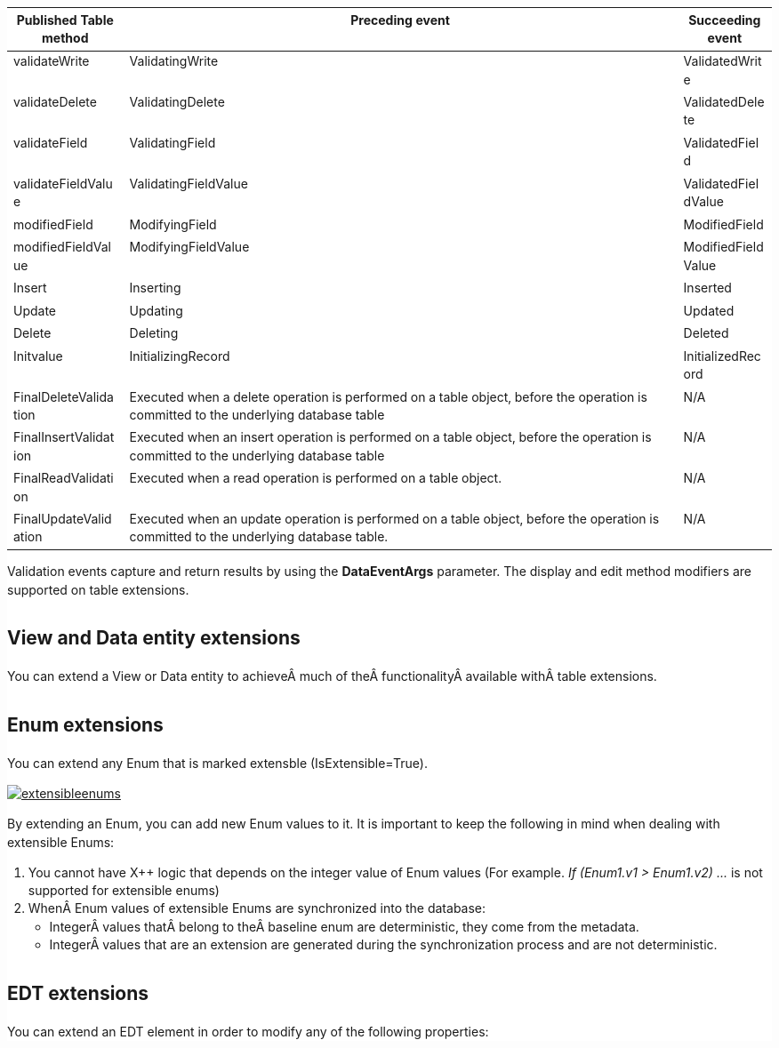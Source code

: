 |**Published Table method**|**Preceding event**|**Succeeding event**|
|---|---|---|
|validateWrite|ValidatingWrite|ValidatedWrite|
|validateDelete|ValidatingDelete|ValidatedDelete|
|validateField|ValidatingField|ValidatedField|
|validateFieldValue|ValidatingFieldValue|ValidatedFieldValue|
|modifiedField|ModifyingField|ModifiedField|
|modifiedFieldValue|ModifyingFieldValue|ModifiedFieldValue|
|Insert|Inserting|Inserted|
|Update|Updating|Updated|
|Delete|Deleting|Deleted|
|Initvalue|InitializingRecord|InitializedRecord|
|FinalDeleteValidation|Executed when a delete operation is performed on a table object, before the operation is committed to the underlying database table|N/A|
|FinalInsertValidation|Executed when an insert operation is performed on a table object, before the operation is committed to the underlying database table|N/A|
|FinalReadValidation|Executed when a read operation is performed on a table object.|N/A|
|FinalUpdateValidation|Executed when an update operation is performed on a table object, before the operation is committed to the underlying database table.|N/A|

Validation events capture and return results by using the **DataEventArgs** parameter. The display and edit method modifiers are supported on table extensions.

## View and Data entity extensions
You can extend a View or Data entity to achieveÂ much of theÂ functionalityÂ available withÂ table extensions.

## Enum extensions
You can extend any Enum that is marked extensble (IsExtensible=True). 

[![extensibleenums](./media/extensibleenums-300x158.png)](./media/extensibleenums.png) 

By extending an Enum, you can add new Enum values to it. It is important to keep the following in mind when dealing with extensible Enums:

1.  You cannot have X++ logic that depends on the integer value of Enum values (For example. *If (Enum1.v1 &gt; Enum1.v2) ...* is not supported for extensible enums)
2.  WhenÂ Enum values of extensible Enums are synchronized into the database:
    -   IntegerÂ values thatÂ belong to theÂ baseline enum are deterministic, they come from the metadata.
    -   IntegerÂ values that are an extension are generated during the synchronization process and are not deterministic.

## EDT extensions
You can extend an EDT element in order to modify any of the following properties:
